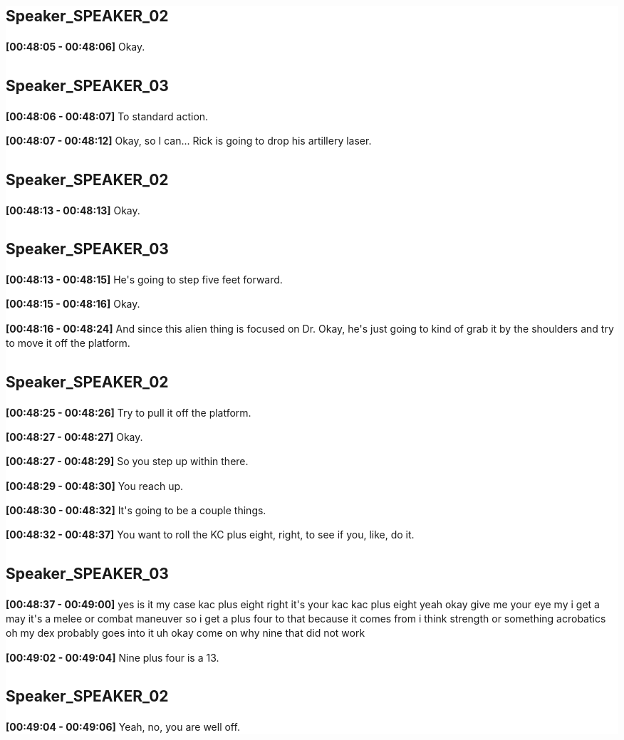 
## Speaker_SPEAKER_02

**[00:48:05 - 00:48:06]** Okay.


## Speaker_SPEAKER_03

**[00:48:06 - 00:48:07]** To standard action.

**[00:48:07 - 00:48:12]** Okay, so I can... Rick is going to drop his artillery laser.


## Speaker_SPEAKER_02

**[00:48:13 - 00:48:13]** Okay.


## Speaker_SPEAKER_03

**[00:48:13 - 00:48:15]** He's going to step five feet forward.

**[00:48:15 - 00:48:16]** Okay.

**[00:48:16 - 00:48:24]** And since this alien thing is focused on Dr. Okay, he's just going to kind of grab it by the shoulders and try to move it off the platform.


## Speaker_SPEAKER_02

**[00:48:25 - 00:48:26]** Try to pull it off the platform.

**[00:48:27 - 00:48:27]** Okay.

**[00:48:27 - 00:48:29]** So you step up within there.

**[00:48:29 - 00:48:30]** You reach up.

**[00:48:30 - 00:48:32]** It's going to be a couple things.

**[00:48:32 - 00:48:37]** You want to roll the KC plus eight, right, to see if you, like, do it.


## Speaker_SPEAKER_03

**[00:48:37 - 00:49:00]** yes is it my case kac plus eight right it's your kac kac plus eight yeah okay give me your eye my i get a may it's a melee or combat maneuver so i get a plus four to that because it comes from i think strength or something acrobatics oh my dex probably goes into it uh okay come on why nine that did not work

**[00:49:02 - 00:49:04]** Nine plus four is a 13.


## Speaker_SPEAKER_02

**[00:49:04 - 00:49:06]** Yeah, no, you are well off.
